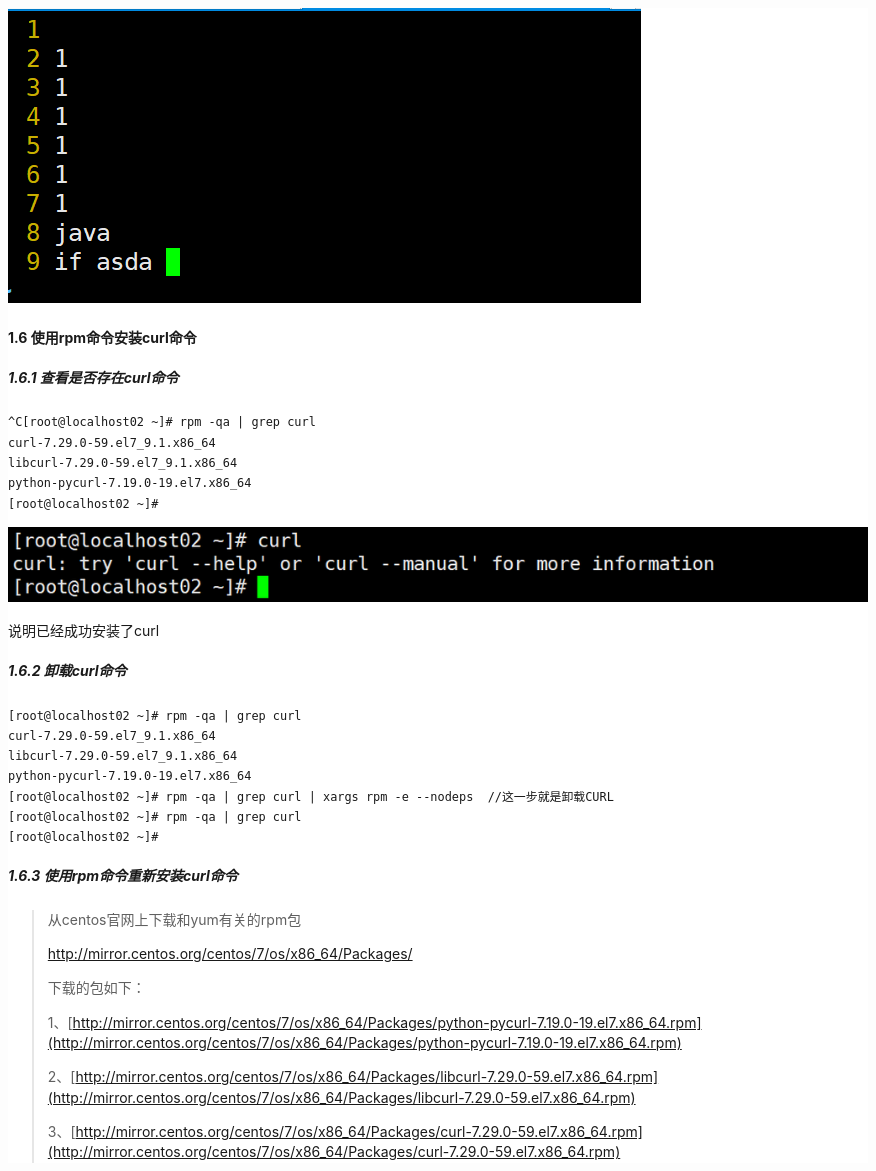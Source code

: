 ![image-20230128094513456](../../.vuepress/public/images/image-20230128094513456.png)

#### 1.6 使用rpm命令安装curl命令

##### 1.6.1 查看是否存在curl命令

``` shell
^C[root@localhost02 ~]# rpm -qa | grep curl
curl-7.29.0-59.el7_9.1.x86_64
libcurl-7.29.0-59.el7_9.1.x86_64
python-pycurl-7.19.0-19.el7.x86_64
[root@localhost02 ~]#
```

![image-20230128095232458](../../.vuepress/public/images/image-20230128095232458.png)

说明已经成功安装了curl

##### 1.6.2 卸载curl命令

``` shell
[root@localhost02 ~]# rpm -qa | grep curl
curl-7.29.0-59.el7_9.1.x86_64
libcurl-7.29.0-59.el7_9.1.x86_64
python-pycurl-7.19.0-19.el7.x86_64
[root@localhost02 ~]# rpm -qa | grep curl | xargs rpm -e --nodeps  //这一步就是卸载CURL
[root@localhost02 ~]# rpm -qa | grep curl
[root@localhost02 ~]#
```

##### 1.6.3 使用rpm命令重新安装curl命令

> 从centos官网上下载和yum有关的rpm包  
>
> http://mirror.centos.org/centos/7/os/x86_64/Packages/ 
>
> 下载的包如下：
>
> 1、[http://mirror.centos.org/centos/7/os/x86_64/Packages/python-pycurl-7.19.0-19.el7.x86_64.rpm](http://mirror.centos.org/centos/7/os/x86_64/Packages/python-pycurl-7.19.0-19.el7.x86_64.rpm)
>
> 2、[http://mirror.centos.org/centos/7/os/x86_64/Packages/libcurl-7.29.0-59.el7.x86_64.rpm](http://mirror.centos.org/centos/7/os/x86_64/Packages/libcurl-7.29.0-59.el7.x86_64.rpm)
>
> 3、[http://mirror.centos.org/centos/7/os/x86_64/Packages/curl-7.29.0-59.el7.x86_64.rpm](http://mirror.centos.org/centos/7/os/x86_64/Packages/curl-7.29.0-59.el7.x86_64.rpm)

